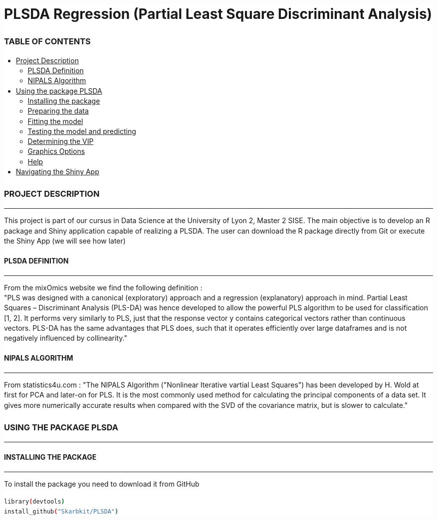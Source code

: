 # PLSDA Regression (Partial Least Square Discriminant Analysis) 

### TABLE OF CONTENTS
-   [Project Description](#project-description)
    -   [PLSDA Definition](#plsda-definition)
    -   [NIPALS Algorithm](#nipals-algorithm)
-  [Using the package PLSDA](#using-the-package-plsda)
    -   [Installing the package](#installing-the-package)
    -   [Preparing the data](#preparing-the-data)
    -   [Fitting the model](#fitting-the-model)
    -   [Testing the model and predicting](#testing-the-model-and-predicting)
    -   [Determining the VIP](#determining-the-vip)
    -   [Graphics Options](#graphics-options)
    -   [Help](#help)
-  [Navigating the Shiny App](#navigating-the-shiny-app)
    

       
### PROJECT DESCRIPTION
----------------------
This project is part of our cursus in Data Science at the University of Lyon 2, Master 2 SISE.  The main objective is to develop an R package and Shiny application capable of realizing a PLSDA. 
The user can download the R package directly from Git or execute the Shiny App (we will see how later) 


#### PLSDA DEFINITION 
----------------------
From the mixOmics website we find the following definition :  
"PLS was designed with a canonical (exploratory) approach and a regression (explanatory) approach in mind. Partial Least Squares – Discriminant Analysis (PLS-DA) was hence developed to allow the powerful PLS algorithm to be used for classification [1, 2]. It performs very similarly to PLS, just that the response vector y contains categorical vectors rather than continuous vectors. PLS-DA has the same advantages that PLS does, such that it operates efficiently over large dataframes and is not negatively influenced by collinearity."

#### NIPALS ALGORITHM
---------------------
From statistics4u.com : 
"The NIPALS Algorithm ("Nonlinear Iterative vartial Least Squares") has been developed by H. Wold at first for PCA and later-on for PLS. It is the most commonly used method for calculating the principal components of a data set. It gives more numerically accurate results when compared with the SVD of the covariance matrix, but is slower to calculate."



### USING THE PACKAGE PLSDA 
-----------------------------------
#### INSTALLING THE PACKAGE
---------------------------
To install the package you need to download it from GitHub
```sh
library(devtools)
install_github("Skarbkit/PLSDA")
```
